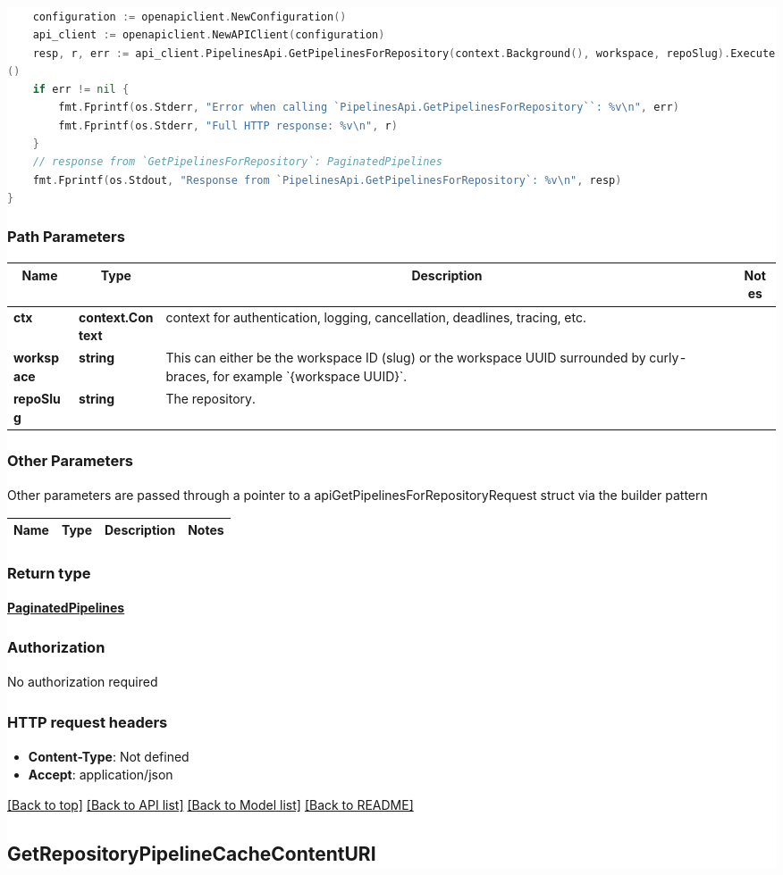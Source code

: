 ```go
    configuration := openapiclient.NewConfiguration()
    api_client := openapiclient.NewAPIClient(configuration)
    resp, r, err := api_client.PipelinesApi.GetPipelinesForRepository(context.Background(), workspace, repoSlug).Execute()
    if err != nil {
        fmt.Fprintf(os.Stderr, "Error when calling `PipelinesApi.GetPipelinesForRepository``: %v\n", err)
        fmt.Fprintf(os.Stderr, "Full HTTP response: %v\n", r)
    }
    // response from `GetPipelinesForRepository`: PaginatedPipelines
    fmt.Fprintf(os.Stdout, "Response from `PipelinesApi.GetPipelinesForRepository`: %v\n", resp)
}
```

### Path Parameters


Name | Type | Description  | Notes
------------- | ------------- | ------------- | -------------
**ctx** | **context.Context** | context for authentication, logging, cancellation, deadlines, tracing, etc.
**workspace** | **string** | This can either be the workspace ID (slug) or the workspace UUID surrounded by curly-braces, for example &#x60;{workspace UUID}&#x60;. | 
**repoSlug** | **string** | The repository. | 

### Other Parameters

Other parameters are passed through a pointer to a apiGetPipelinesForRepositoryRequest struct via the builder pattern


Name | Type | Description  | Notes
------------- | ------------- | ------------- | -------------



### Return type

[**PaginatedPipelines**](PaginatedPipelines.md)

### Authorization

No authorization required

### HTTP request headers

- **Content-Type**: Not defined
- **Accept**: application/json

[[Back to top]](#) [[Back to API list]](../README.md#documentation-for-api-endpoints)
[[Back to Model list]](../README.md#documentation-for-models)
[[Back to README]](../README.md)


## GetRepositoryPipelineCacheContentURI
